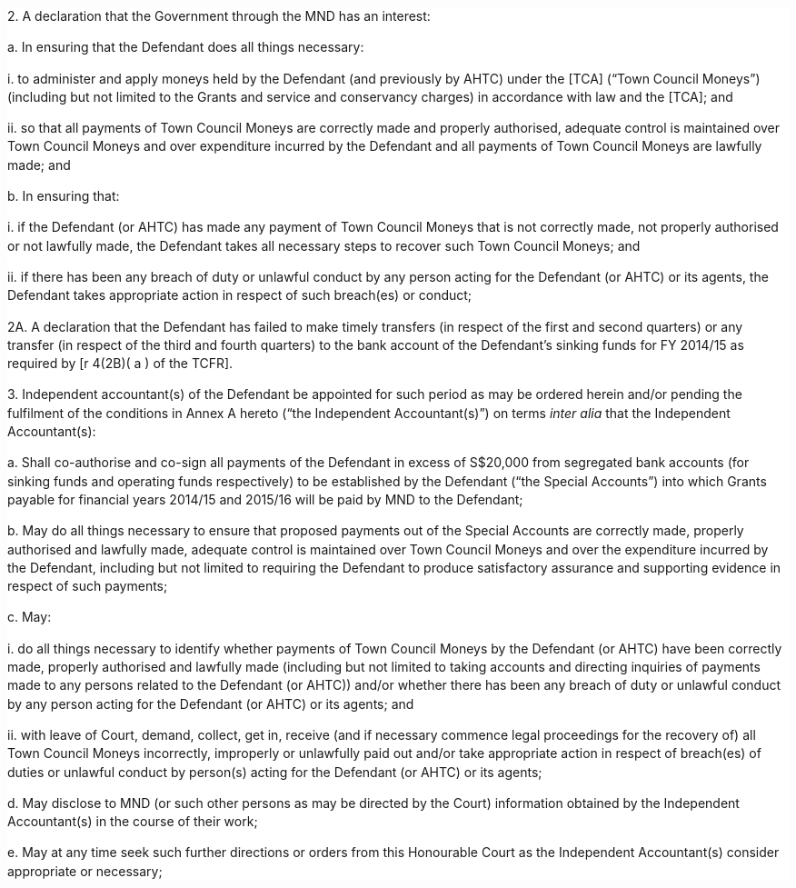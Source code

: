 2\. A declaration that the Government through the MND has an interest: 

 a. In ensuring that the Defendant does all things necessary: 

 i. to administer and apply moneys held by the Defendant (and previously by AHTC) under the [TCA] (“Town Council Moneys”) (including but not limited to the Grants and service and conservancy charges) in accordance with law and the [TCA]; and 

 ii. so that all payments of Town Council Moneys are correctly made and properly authorised, adequate control is maintained over Town Council Moneys and over expenditure incurred by the Defendant and all payments of Town Council Moneys are lawfully made; and 

 b. In ensuring that: 

 i. if the Defendant (or AHTC) has made any payment of Town Council Moneys that is not correctly made, not properly authorised or not lawfully made, the Defendant takes all necessary steps to recover such Town Council Moneys; and 

 ii. if there has been any breach of duty or unlawful conduct by any person acting for the Defendant (or AHTC) or its agents, the Defendant takes appropriate action in respect of such breach(es) or conduct; 

 2A. A declaration that the Defendant has failed to make timely transfers (in respect of the first and second quarters) or any transfer (in respect of the third and fourth quarters) to the bank account of the Defendant’s sinking funds for FY 2014/15 as required by [r 4(2B)( a ) of the TCFR]. 

3\. Independent accountant(s) of the Defendant be appointed for such period as may be ordered herein and/or pending the fulfilment of the conditions in Annex A hereto (“the Independent Accountant(s)”) on terms _inter alia_ that the Independent Accountant(s): 

 a. Shall co-authorise and co-sign all payments of the Defendant in excess of S$20,000 from segregated bank accounts (for sinking funds and operating funds respectively) to be established by the Defendant (“the Special Accounts”) into which Grants payable for financial years 2014/15 and 2015/16 will be paid by MND to the Defendant; 


 b. May do all things necessary to ensure that proposed payments out of the Special Accounts are correctly made, properly authorised and lawfully made, adequate control is maintained over Town Council Moneys and over the expenditure incurred by the Defendant, including but not limited to requiring the Defendant to produce satisfactory assurance and supporting evidence in respect of such payments; 

 c. May: 

 i. do all things necessary to identify whether payments of Town Council Moneys by the Defendant (or AHTC) have been correctly made, properly authorised and lawfully made (including but not limited to taking accounts and directing inquiries of payments made to any persons related to the Defendant (or AHTC)) and/or whether there has been any breach of duty or unlawful conduct by any person acting for the Defendant (or AHTC) or its agents; and 

 ii. with leave of Court, demand, collect, get in, receive (and if necessary commence legal proceedings for the recovery of) all Town Council Moneys incorrectly, improperly or unlawfully paid out and/or take appropriate action in respect of breach(es) of duties or unlawful conduct by person(s) acting for the Defendant (or AHTC) or its agents; 

 d. May disclose to MND (or such other persons as may be directed by the Court) information obtained by the Independent Accountant(s) in the course of their work; 

 e. May at any time seek such further directions or orders from this Honourable Court as the Independent Accountant(s) consider appropriate or necessary; 

